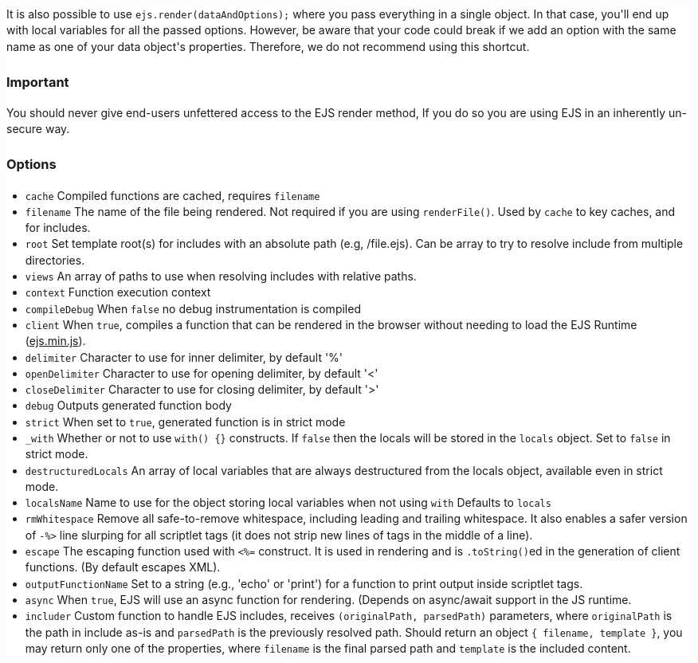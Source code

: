 It is also possible to use `ejs.render(dataAndOptions);` where you pass
everything in a single object. In that case, you'll end up with local variables
for all the passed options. However, be aware that your code could break if we
add an option with the same name as one of your data object's properties.
Therefore, we do not recommend using this shortcut.

### Important

You should never give end-users unfettered access to the EJS render method, If you do so you are using EJS in an
inherently un-secure way.

### Options

- `cache`                 Compiled functions are cached, requires `filename`
- `filename`              The name of the file being rendered. Not required if you
  are using `renderFile()`. Used by `cache` to key caches, and for includes.
- `root`                  Set template root(s) for includes with an absolute path (e.g, /file.ejs).
  Can be array to try to resolve include from multiple directories.
- `views`                 An array of paths to use when resolving includes with relative paths.
- `context`               Function execution context
- `compileDebug`          When `false` no debug instrumentation is compiled
- `client`                When `true`, compiles a function that can be rendered
  in the browser without needing to load the EJS Runtime
  ([ejs.min.js](https://github.com/mde/ejs/releases/latest)).
- `delimiter`             Character to use for inner delimiter, by default '%'
- `openDelimiter`         Character to use for opening delimiter, by default '<'
- `closeDelimiter`        Character to use for closing delimiter, by default '>'
- `debug`                 Outputs generated function body
- `strict`                When set to `true`, generated function is in strict mode
- `_with`                 Whether or not to use `with() {}` constructs. If `false`
  then the locals will be stored in the `locals` object. Set to `false` in strict mode.
- `destructuredLocals`    An array of local variables that are always destructured from
  the locals object, available even in strict mode.
- `localsName`            Name to use for the object storing local variables when not using
  `with` Defaults to `locals`
- `rmWhitespace`          Remove all safe-to-remove whitespace, including leading
  and trailing whitespace. It also enables a safer version of `-%>` line
  slurping for all scriptlet tags (it does not strip new lines of tags in
  the middle of a line).
- `escape`                The escaping function used with `<%=` construct. It is
  used in rendering and is `.toString()`ed in the generation of client functions.
  (By default escapes XML).
- `outputFunctionName`    Set to a string (e.g., 'echo' or 'print') for a function to print
  output inside scriptlet tags.
- `async`                 When `true`, EJS will use an async function for rendering. (Depends
  on async/await support in the JS runtime.
- `includer`              Custom function to handle EJS includes, receives `(originalPath, parsedPath)`
  parameters, where `originalPath` is the path in include as-is and `parsedPath` is the
  previously resolved path. Should return an object `{ filename, template }`,
  you may return only one of the properties, where `filename` is the final parsed path and `template`
  is the included content.

